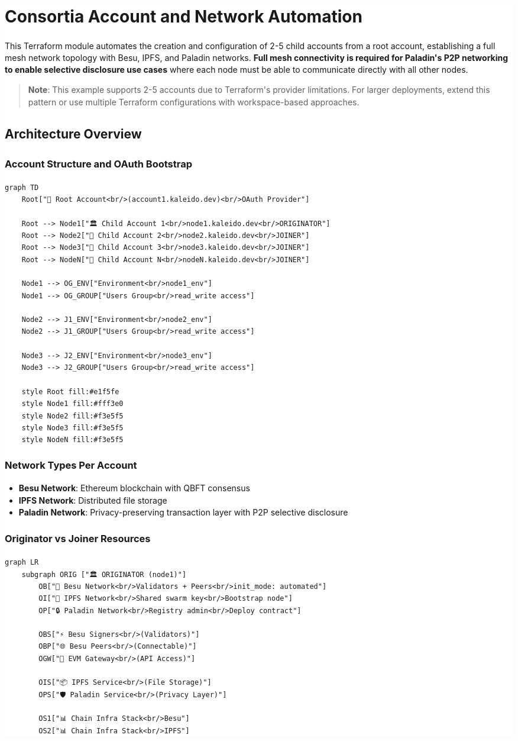 # Consortia Account and Network Automation

This Terraform module automates the creation and configuration of 2-5 child accounts from a root account, establishing a full mesh network topology with Besu, IPFS, and Paladin networks. **Full mesh connectivity is required for Paladin's P2P networking to enable selective disclosure use cases** where each node must be able to communicate directly with all other nodes.

> **Note**: This example supports 2-5 accounts due to Terraform's provider limitations. For larger deployments, extend this pattern or use multiple Terraform configurations with workspace-based approaches.

## Architecture Overview

### Account Structure and OAuth Bootstrap

```mermaid
graph TD
    Root["🔑 Root Account<br/>(account1.kaleido.dev)<br/>OAuth Provider"]
    
    Root --> Node1["🏛️ Child Account 1<br/>node1.kaleido.dev<br/>ORIGINATOR"]
    Root --> Node2["🏢 Child Account 2<br/>node2.kaleido.dev<br/>JOINER"]
    Root --> Node3["🏢 Child Account 3<br/>node3.kaleido.dev<br/>JOINER"]
    Root --> NodeN["🏢 Child Account N<br/>nodeN.kaleido.dev<br/>JOINER"]
    
    Node1 --> OG_ENV["Environment<br/>node1_env"]
    Node1 --> OG_GROUP["Users Group<br/>read_write access"]
    
    Node2 --> J1_ENV["Environment<br/>node2_env"]
    Node2 --> J1_GROUP["Users Group<br/>read_write access"]
    
    Node3 --> J2_ENV["Environment<br/>node3_env"]
    Node3 --> J2_GROUP["Users Group<br/>read_write access"]
    
    style Root fill:#e1f5fe
    style Node1 fill:#fff3e0
    style Node2 fill:#f3e5f5
    style Node3 fill:#f3e5f5
    style NodeN fill:#f3e5f5
```

### Network Types Per Account
- **Besu Network**: Ethereum blockchain with QBFT consensus
- **IPFS Network**: Distributed file storage  
- **Paladin Network**: Privacy-preserving transaction layer with P2P selective disclosure

### Originator vs Joiner Resources

```mermaid
graph LR
    subgraph ORIG ["🏛️ ORIGINATOR (node1)"]
        OB["🔗 Besu Network<br/>Validators + Peers<br/>init_mode: automated"]
        OI["📁 IPFS Network<br/>Shared swarm key<br/>Bootstrap node"]
        OP["🔒 Paladin Network<br/>Registry admin<br/>Deploy contract"]
        
        OBS["⚡ Besu Signers<br/>(Validators)"]
        OBP["🌐 Besu Peers<br/>(Connectable)"]
        OGW["🚪 EVM Gateway<br/>(API Access)"]
        
        OIS["📦 IPFS Service<br/>(File Storage)"]
        OPS["🛡️ Paladin Service<br/>(Privacy Layer)"]
        
        OS1["📊 Chain Infra Stack<br/>Besu"]
        OS2["📊 Chain Infra Stack<br/>IPFS"]
```